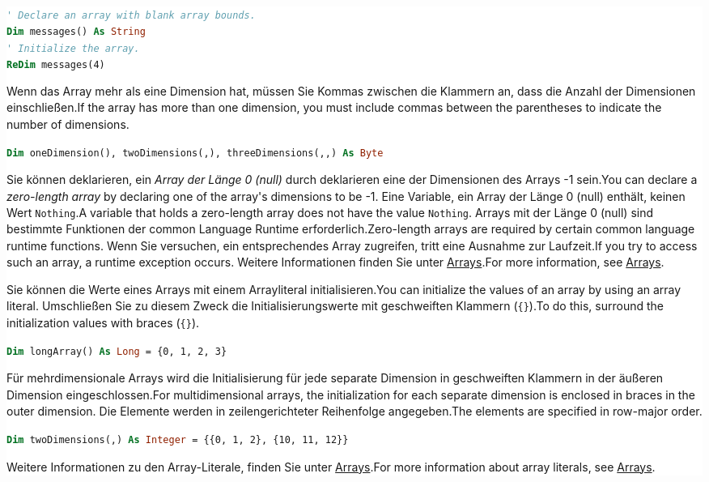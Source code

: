 ```vb  
' Declare an array with blank array bounds.  
Dim messages() As String  
' Initialize the array.  
ReDim messages(4)  
```  
  
 <span data-ttu-id="19c3a-211">Wenn das Array mehr als eine Dimension hat, müssen Sie Kommas zwischen die Klammern an, dass die Anzahl der Dimensionen einschließen.</span><span class="sxs-lookup"><span data-stu-id="19c3a-211">If the array has more than one dimension, you must include commas between the parentheses to indicate the number of dimensions.</span></span>  
  
```vb  
Dim oneDimension(), twoDimensions(,), threeDimensions(,,) As Byte  
```  
  
 <span data-ttu-id="19c3a-212">Sie können deklarieren, ein *Array der Länge 0 (null)* durch deklarieren eine der Dimensionen des Arrays -1 sein.</span><span class="sxs-lookup"><span data-stu-id="19c3a-212">You can declare a *zero-length array* by declaring one of the array's dimensions to be -1.</span></span> <span data-ttu-id="19c3a-213">Eine Variable, ein Array der Länge 0 (null) enthält, keinen Wert `Nothing`.</span><span class="sxs-lookup"><span data-stu-id="19c3a-213">A variable that holds a zero-length array does not have the value `Nothing`.</span></span> <span data-ttu-id="19c3a-214">Arrays mit der Länge 0 (null) sind bestimmte Funktionen der common Language Runtime erforderlich.</span><span class="sxs-lookup"><span data-stu-id="19c3a-214">Zero-length arrays are required by certain common language runtime functions.</span></span> <span data-ttu-id="19c3a-215">Wenn Sie versuchen, ein entsprechendes Array zugreifen, tritt eine Ausnahme zur Laufzeit.</span><span class="sxs-lookup"><span data-stu-id="19c3a-215">If you try to access such an array, a runtime exception occurs.</span></span> <span data-ttu-id="19c3a-216">Weitere Informationen finden Sie unter [Arrays](../../../visual-basic/programming-guide/language-features/arrays/index.md).</span><span class="sxs-lookup"><span data-stu-id="19c3a-216">For more information, see [Arrays](../../../visual-basic/programming-guide/language-features/arrays/index.md).</span></span>  
  
 <span data-ttu-id="19c3a-217">Sie können die Werte eines Arrays mit einem Arrayliteral initialisieren.</span><span class="sxs-lookup"><span data-stu-id="19c3a-217">You can initialize the values of an array by using an array literal.</span></span> <span data-ttu-id="19c3a-218">Umschließen Sie zu diesem Zweck die Initialisierungswerte mit geschweiften Klammern (`{}`).</span><span class="sxs-lookup"><span data-stu-id="19c3a-218">To do this, surround the initialization values with braces (`{}`).</span></span>  
  
```vb  
Dim longArray() As Long = {0, 1, 2, 3}  
```  
  
 <span data-ttu-id="19c3a-219">Für mehrdimensionale Arrays wird die Initialisierung für jede separate Dimension in geschweiften Klammern in der äußeren Dimension eingeschlossen.</span><span class="sxs-lookup"><span data-stu-id="19c3a-219">For multidimensional arrays, the initialization for each separate dimension is enclosed in braces in the outer dimension.</span></span> <span data-ttu-id="19c3a-220">Die Elemente werden in zeilengerichteter Reihenfolge angegeben.</span><span class="sxs-lookup"><span data-stu-id="19c3a-220">The elements are specified in row-major order.</span></span>  
  
```vb  
Dim twoDimensions(,) As Integer = {{0, 1, 2}, {10, 11, 12}}  
```  
  
 <span data-ttu-id="19c3a-221">Weitere Informationen zu den Array-Literale, finden Sie unter [Arrays](../../../visual-basic/programming-guide/language-features/arrays/index.md).</span><span class="sxs-lookup"><span data-stu-id="19c3a-221">For more information about array literals, see [Arrays](../../../visual-basic/programming-guide/language-features/arrays/index.md).</span></span>  
  